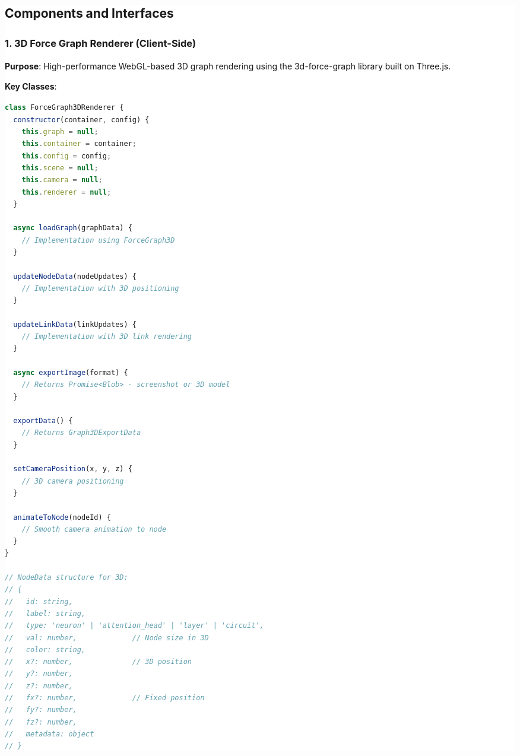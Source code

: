 ## Components and Interfaces

### 1. 3D Force Graph Renderer (Client-Side)

**Purpose**: High-performance WebGL-based 3D graph rendering using the 3d-force-graph library built on Three.js.

**Key Classes**:
```javascript
class ForceGraph3DRenderer {
  constructor(container, config) {
    this.graph = null;
    this.container = container;
    this.config = config;
    this.scene = null;
    this.camera = null;
    this.renderer = null;
  }
  
  async loadGraph(graphData) {
    // Implementation using ForceGraph3D
  }
  
  updateNodeData(nodeUpdates) {
    // Implementation with 3D positioning
  }
  
  updateLinkData(linkUpdates) {
    // Implementation with 3D link rendering
  }
  
  async exportImage(format) {
    // Returns Promise<Blob> - screenshot or 3D model
  }
  
  exportData() {
    // Returns Graph3DExportData
  }
  
  setCameraPosition(x, y, z) {
    // 3D camera positioning
  }
  
  animateToNode(nodeId) {
    // Smooth camera animation to node
  }
}

// NodeData structure for 3D:
// {
//   id: string,
//   label: string,
//   type: 'neuron' | 'attention_head' | 'layer' | 'circuit',
//   val: number,             // Node size in 3D
//   color: string,
//   x?: number,              // 3D position
//   y?: number,
//   z?: number,
//   fx?: number,             // Fixed position
//   fy?: number,
//   fz?: number,
//   metadata: object
// }
```